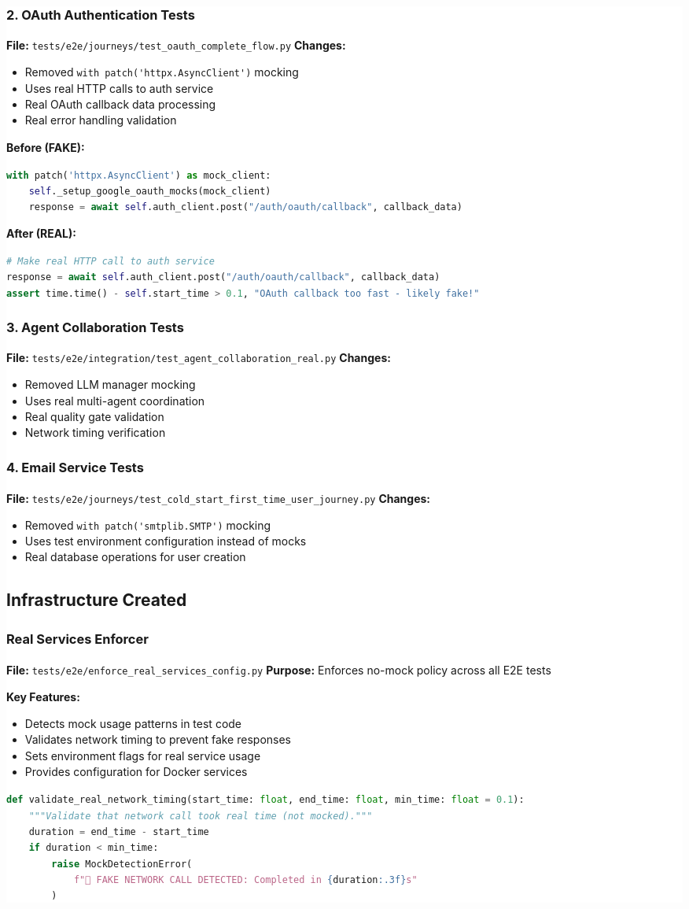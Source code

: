 ### 2. OAuth Authentication Tests
**File:** `tests/e2e/journeys/test_oauth_complete_flow.py`
**Changes:**
- Removed `with patch('httpx.AsyncClient')` mocking
- Uses real HTTP calls to auth service 
- Real OAuth callback data processing
- Real error handling validation

**Before (FAKE):**
```python
with patch('httpx.AsyncClient') as mock_client:
    self._setup_google_oauth_mocks(mock_client)
    response = await self.auth_client.post("/auth/oauth/callback", callback_data)
```

**After (REAL):**
```python
# Make real HTTP call to auth service 
response = await self.auth_client.post("/auth/oauth/callback", callback_data)
assert time.time() - self.start_time > 0.1, "OAuth callback too fast - likely fake!"
```

### 3. Agent Collaboration Tests
**File:** `tests/e2e/integration/test_agent_collaboration_real.py`
**Changes:**
- Removed LLM manager mocking
- Uses real multi-agent coordination
- Real quality gate validation
- Network timing verification

### 4. Email Service Tests
**File:** `tests/e2e/journeys/test_cold_start_first_time_user_journey.py`
**Changes:**
- Removed `with patch('smtplib.SMTP')` mocking
- Uses test environment configuration instead of mocks
- Real database operations for user creation

## Infrastructure Created

### Real Services Enforcer
**File:** `tests/e2e/enforce_real_services_config.py`
**Purpose:** Enforces no-mock policy across all E2E tests

**Key Features:**
- Detects mock usage patterns in test code
- Validates network timing to prevent fake responses
- Sets environment flags for real service usage
- Provides configuration for Docker services

```python
def validate_real_network_timing(start_time: float, end_time: float, min_time: float = 0.1):
    """Validate that network call took real time (not mocked)."""
    duration = end_time - start_time
    if duration < min_time:
        raise MockDetectionError(
            f"🚨 FAKE NETWORK CALL DETECTED: Completed in {duration:.3f}s"
        )
```

